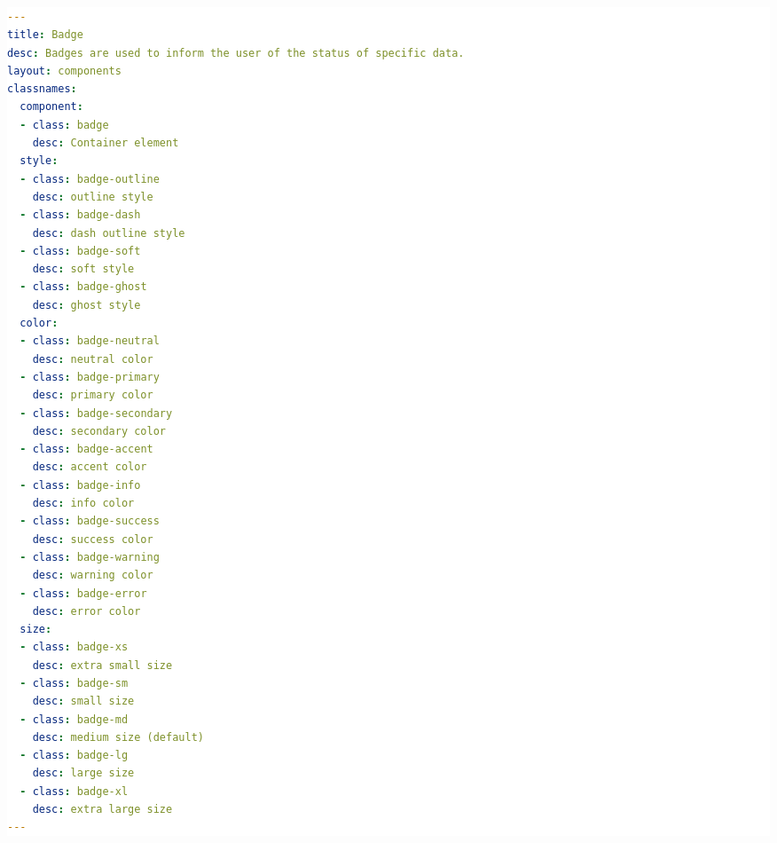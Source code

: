 ```yaml
---
title: Badge
desc: Badges are used to inform the user of the status of specific data.
layout: components
classnames:
  component:
  - class: badge
    desc: Container element
  style:
  - class: badge-outline
    desc: outline style
  - class: badge-dash
    desc: dash outline style
  - class: badge-soft
    desc: soft style
  - class: badge-ghost
    desc: ghost style
  color:
  - class: badge-neutral
    desc: neutral color
  - class: badge-primary
    desc: primary color
  - class: badge-secondary
    desc: secondary color
  - class: badge-accent
    desc: accent color
  - class: badge-info
    desc: info color
  - class: badge-success
    desc: success color
  - class: badge-warning
    desc: warning color
  - class: badge-error
    desc: error color
  size:
  - class: badge-xs
    desc: extra small size
  - class: badge-sm
    desc: small size
  - class: badge-md
    desc: medium size (default)
  - class: badge-lg
    desc: large size
  - class: badge-xl
    desc: extra large size
---
```


<script>
  import Component from "$components/Component.svelte"
  import Translate from "$components/Translate.svelte"
</script>
